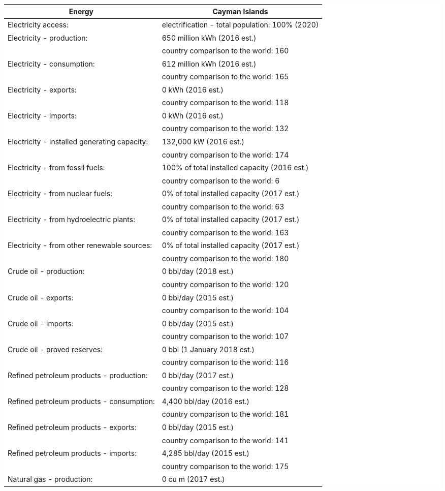 | Energy | Cayman Islands |
| --- | --- |
| Electricity access: | electrification - total population: 100% (2020) |
| Electricity - production: | 650 million kWh (2016 est.) |
| | country comparison to the world: 160 |
| Electricity - consumption: | 612 million kWh (2016 est.) |
| | country comparison to the world: 165 |
| Electricity - exports: | 0 kWh (2016 est.) |
| | country comparison to the world: 118 |
| Electricity - imports: | 0 kWh (2016 est.) |
| | country comparison to the world: 132 |
| Electricity - installed generating capacity: | 132,000 kW (2016 est.) |
| | country comparison to the world: 174 |
| Electricity - from fossil fuels: | 100% of total installed capacity (2016 est.) |
| | country comparison to the world: 6 |
| Electricity - from nuclear fuels: | 0% of total installed capacity (2017 est.) |
| | country comparison to the world: 63 |
| Electricity - from hydroelectric plants: | 0% of total installed capacity (2017 est.) |
| | country comparison to the world: 163 |
| Electricity - from other renewable sources: | 0% of total installed capacity (2017 est.) |
| | country comparison to the world: 180 |
| Crude oil - production: | 0 bbl/day (2018 est.) |
| | country comparison to the world: 120 |
| Crude oil - exports: | 0 bbl/day (2015 est.) |
| | country comparison to the world: 104 |
| Crude oil - imports: | 0 bbl/day (2015 est.) |
| | country comparison to the world: 107 |
| Crude oil - proved reserves: | 0 bbl (1 January 2018 est.) |
| | country comparison to the world: 116 |
| Refined petroleum products - production: | 0 bbl/day (2017 est.) |
| | country comparison to the world: 128 |
| Refined petroleum products - consumption: | 4,400 bbl/day (2016 est.) |
| | country comparison to the world: 181 |
| Refined petroleum products - exports: | 0 bbl/day (2015 est.) |
| | country comparison to the world: 141 |
| Refined petroleum products - imports: | 4,285 bbl/day (2015 est.) |
| | country comparison to the world: 175 |
| Natural gas - production: | 0 cu m (2017 est.) |